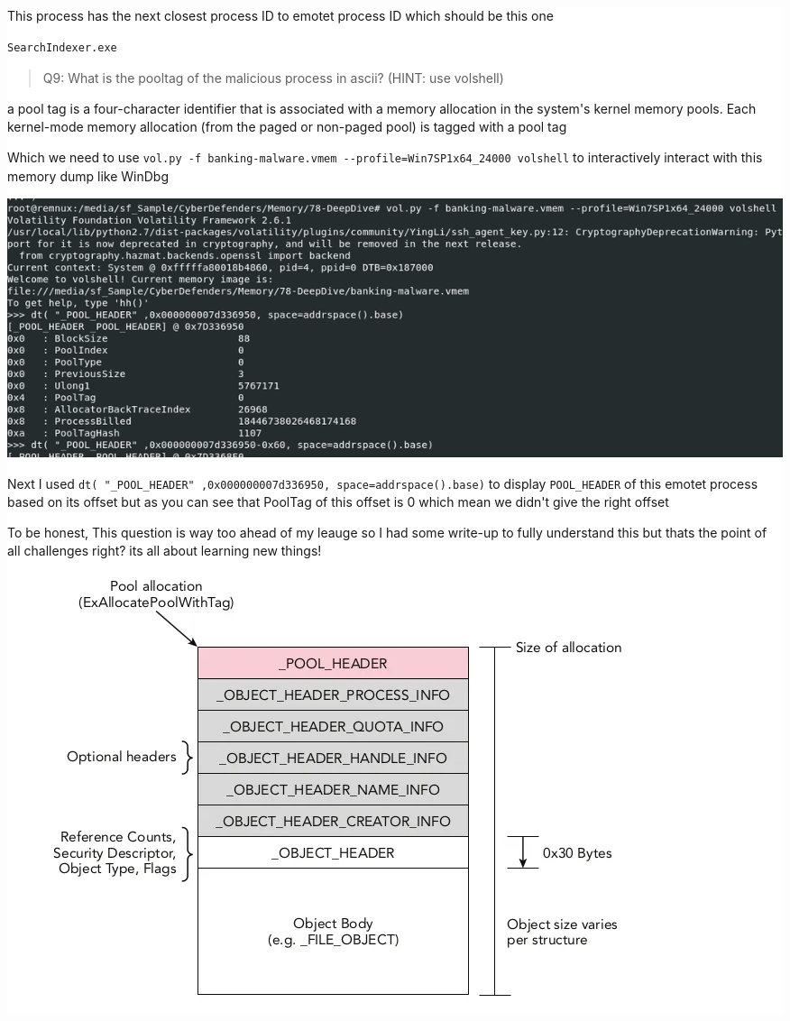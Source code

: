 This process has the next closest process ID to emotet process ID which should be this one 

```
SearchIndexer.exe
```

> Q9: What is the pooltag of the malicious process in ascii? (HINT: use volshell)

a pool tag is a four-character identifier that is associated with a memory allocation in the system's kernel memory pools. Each kernel-mode memory allocation (from the paged or non-paged pool) is tagged with a pool tag

Which we need to use `vol.py -f banking-malware.vmem --profile=Win7SP1x64_24000 volshell` to interactively interact with this memory dump like WinDbg

![be4bdee4efe19788bb38f67701f689d9.png](/_resources/be4bdee4efe19788bb38f67701f689d9.png)

Next I used `dt( "_POOL_HEADER" ,0x000000007d336950, space=addrspace().base)` to display `POOL_HEADER` of this emotet process based on its offset but as you can see that PoolTag of this offset is 0 which mean we didn't give the right offset 

To be honest, This question is way too ahead of my leauge so I had some write-up to fully understand this but thats the point of all challenges right? its all about learning new things!

![072e32e60999157f826b86fbb65a0cfb.png](/_resources/072e32e60999157f826b86fbb65a0cfb.png)
